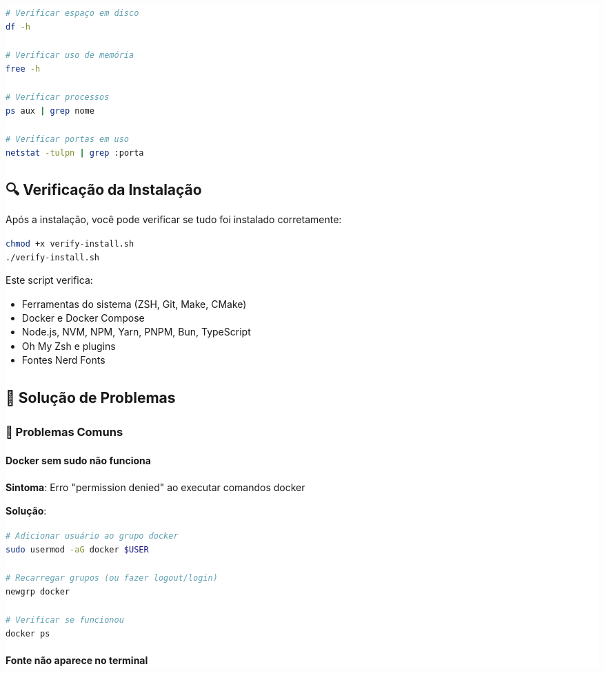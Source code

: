 ```bash
# Verificar espaço em disco
df -h

# Verificar uso de memória
free -h

# Verificar processos
ps aux | grep nome

# Verificar portas em uso
netstat -tulpn | grep :porta
```

## 🔍 Verificação da Instalação

Após a instalação, você pode verificar se tudo foi instalado corretamente:

```bash
chmod +x verify-install.sh
./verify-install.sh
```

Este script verifica:

- Ferramentas do sistema (ZSH, Git, Make, CMake)
- Docker e Docker Compose
- Node.js, NVM, NPM, Yarn, PNPM, Bun, TypeScript
- Oh My Zsh e plugins
- Fontes Nerd Fonts

## 🐛 Solução de Problemas

### 🔧 Problemas Comuns

#### Docker sem sudo não funciona

**Sintoma**: Erro "permission denied" ao executar comandos docker

**Solução**:

```bash
# Adicionar usuário ao grupo docker
sudo usermod -aG docker $USER

# Recarregar grupos (ou fazer logout/login)
newgrp docker

# Verificar se funcionou
docker ps
```

#### Fonte não aparece no terminal
